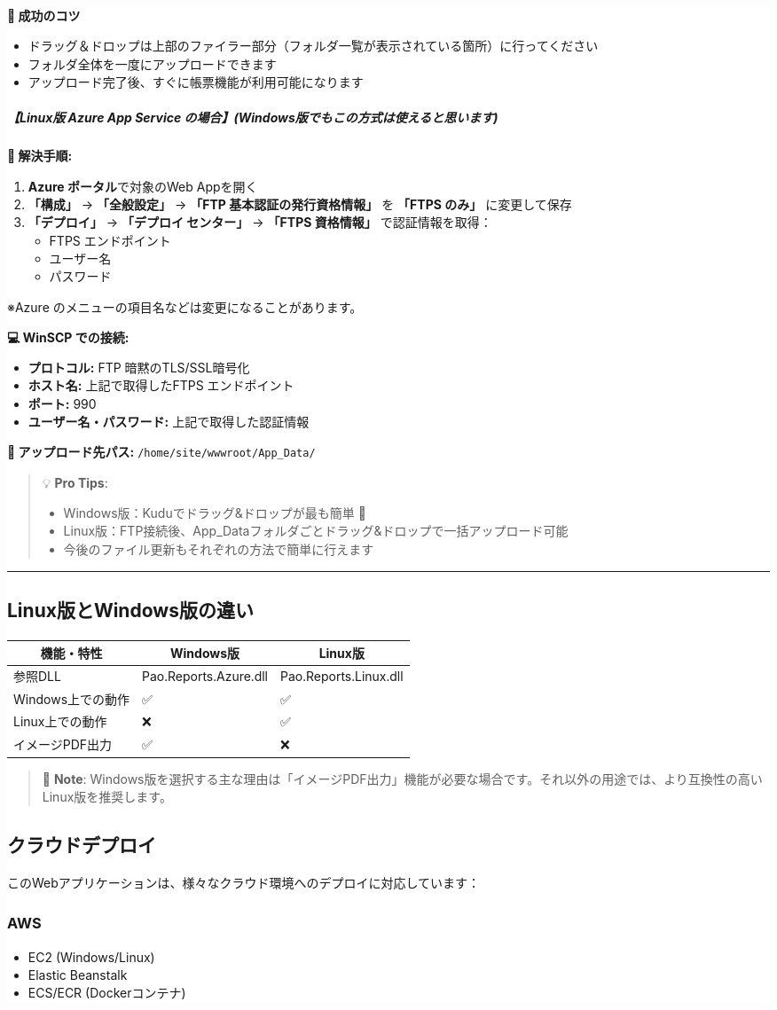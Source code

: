 **🎯 成功のコツ**
- ドラッグ＆ドロップは上部のファイラー部分（フォルダ一覧が表示されている箇所）に行ってください
- フォルダ全体を一度にアップロードできます
- アップロード完了後、すぐに帳票機能が利用可能になります

##### 【Linux版 Azure App Service の場合】(Windows版でもこの方式は使えると思います)

**🔧 解決手順:**
1. **Azure ポータル**で対象のWeb Appを開く
2. **「構成」** → **「全般設定」** → **「FTP 基本認証の発行資格情報」** を **「FTPS のみ」** に変更して保存
3. **「デプロイ」** → **「デプロイ センター」** → **「FTPS 資格情報」** で認証情報を取得：
   - FTPS エンドポイント
   - ユーザー名  
   - パスワード 

※Azure のメニューの項目名などは変更になることがあります。

**💻 WinSCP での接続:**
- **プロトコル:** FTP 暗黙のTLS/SSL暗号化
- **ホスト名:** 上記で取得したFTPS エンドポイント
- **ポート:** 990
- **ユーザー名・パスワード:** 上記で取得した認証情報

**📁 アップロード先パス:** `/home/site/wwwroot/App_Data/`

> 💡 **Pro Tips**: 
> - Windows版：Kuduでドラッグ&ドロップが最も簡単 🚀
> - Linux版：FTP接続後、App_Dataフォルダごとドラッグ&ドロップで一括アップロード可能
> - 今後のファイル更新もそれぞれの方法で簡単に行えます

---

## Linux版とWindows版の違い

| 機能・特性 | Windows版 | Linux版 |
|------------|-----------|---------|
| 参照DLL    | Pao.Reports.Azure.dll | Pao.Reports.Linux.dll |
| Windows上での動作 | ✅ | ✅ |
| Linux上での動作   | ❌ | ✅ |
| イメージPDF出力   | ✅ | ❌ |

> 📝 **Note**: Windows版を選択する主な理由は「イメージPDF出力」機能が必要な場合です。それ以外の用途では、より互換性の高いLinux版を推奨します。

## クラウドデプロイ

このWebアプリケーションは、様々なクラウド環境へのデプロイに対応しています：

### AWS
- EC2 (Windows/Linux)
- Elastic Beanstalk
- ECS/ECR (Dockerコンテナ)
